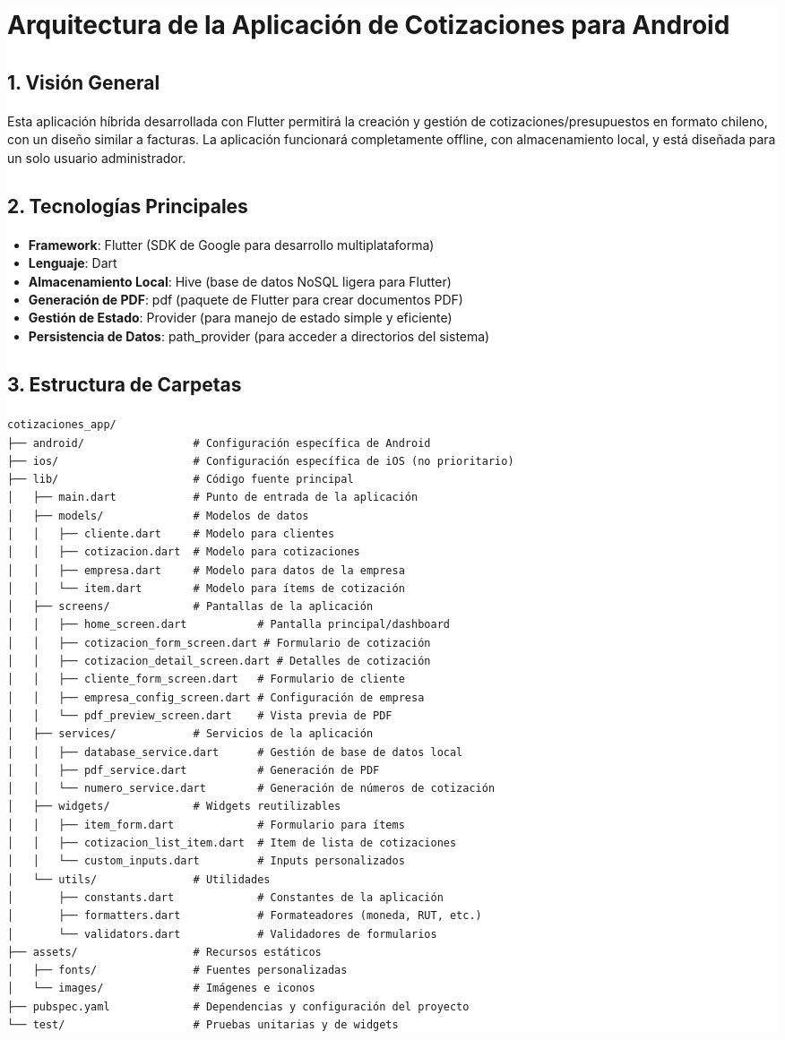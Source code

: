 # Arquitectura de la Aplicación de Cotizaciones para Android

## 1. Visión General

Esta aplicación híbrida desarrollada con Flutter permitirá la creación y gestión de cotizaciones/presupuestos en formato chileno, con un diseño similar a facturas. La aplicación funcionará completamente offline, con almacenamiento local, y está diseñada para un solo usuario administrador.

## 2. Tecnologías Principales

- **Framework**: Flutter (SDK de Google para desarrollo multiplataforma)
- **Lenguaje**: Dart
- **Almacenamiento Local**: Hive (base de datos NoSQL ligera para Flutter)
- **Generación de PDF**: pdf (paquete de Flutter para crear documentos PDF)
- **Gestión de Estado**: Provider (para manejo de estado simple y eficiente)
- **Persistencia de Datos**: path_provider (para acceder a directorios del sistema)

## 3. Estructura de Carpetas

```
cotizaciones_app/
├── android/                 # Configuración específica de Android
├── ios/                     # Configuración específica de iOS (no prioritario)
├── lib/                     # Código fuente principal
│   ├── main.dart            # Punto de entrada de la aplicación
│   ├── models/              # Modelos de datos
│   │   ├── cliente.dart     # Modelo para clientes
│   │   ├── cotizacion.dart  # Modelo para cotizaciones
│   │   ├── empresa.dart     # Modelo para datos de la empresa
│   │   └── item.dart        # Modelo para ítems de cotización
│   ├── screens/             # Pantallas de la aplicación
│   │   ├── home_screen.dart           # Pantalla principal/dashboard
│   │   ├── cotizacion_form_screen.dart # Formulario de cotización
│   │   ├── cotizacion_detail_screen.dart # Detalles de cotización
│   │   ├── cliente_form_screen.dart   # Formulario de cliente
│   │   ├── empresa_config_screen.dart # Configuración de empresa
│   │   └── pdf_preview_screen.dart    # Vista previa de PDF
│   ├── services/            # Servicios de la aplicación
│   │   ├── database_service.dart      # Gestión de base de datos local
│   │   ├── pdf_service.dart           # Generación de PDF
│   │   └── numero_service.dart        # Generación de números de cotización
│   ├── widgets/             # Widgets reutilizables
│   │   ├── item_form.dart             # Formulario para ítems
│   │   ├── cotizacion_list_item.dart  # Item de lista de cotizaciones
│   │   └── custom_inputs.dart         # Inputs personalizados
│   └── utils/               # Utilidades
│       ├── constants.dart             # Constantes de la aplicación
│       ├── formatters.dart            # Formateadores (moneda, RUT, etc.)
│       └── validators.dart            # Validadores de formularios
├── assets/                  # Recursos estáticos
│   ├── fonts/               # Fuentes personalizadas
│   └── images/              # Imágenes e iconos
├── pubspec.yaml             # Dependencias y configuración del proyecto
└── test/                    # Pruebas unitarias y de widgets
```
